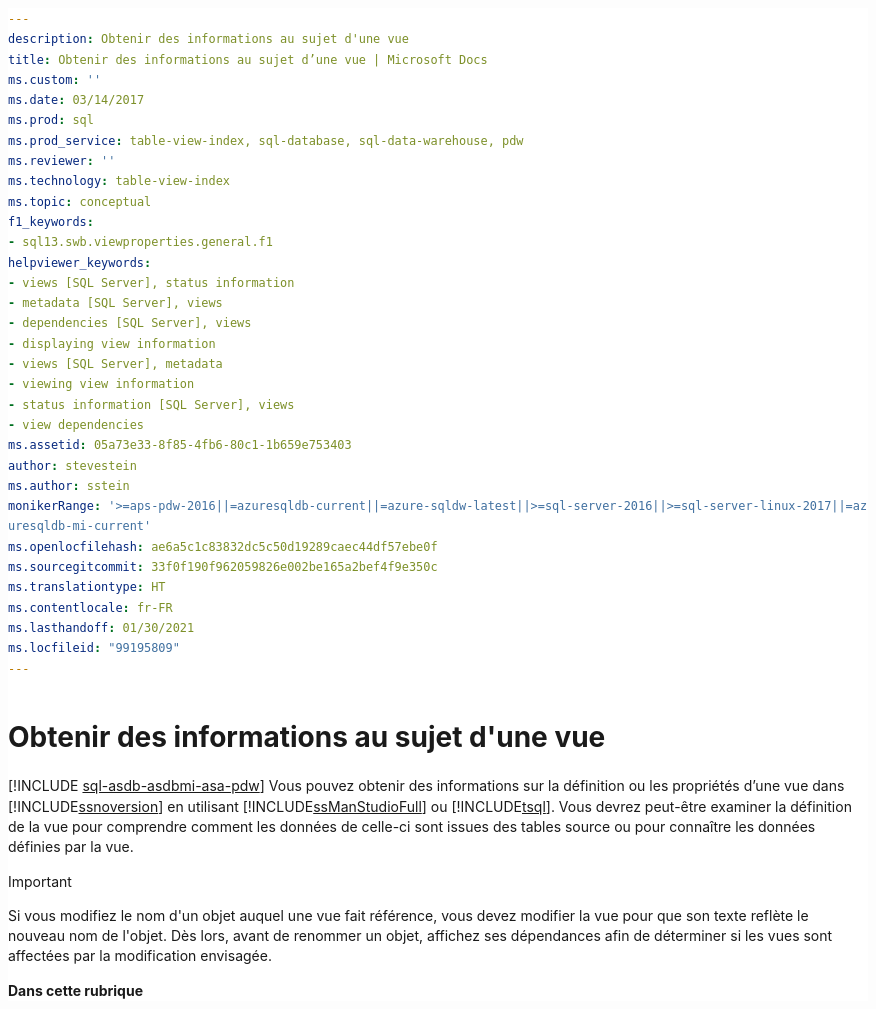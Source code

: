 ```yaml
---
description: Obtenir des informations au sujet d'une vue
title: Obtenir des informations au sujet d’une vue | Microsoft Docs
ms.custom: ''
ms.date: 03/14/2017
ms.prod: sql
ms.prod_service: table-view-index, sql-database, sql-data-warehouse, pdw
ms.reviewer: ''
ms.technology: table-view-index
ms.topic: conceptual
f1_keywords:
- sql13.swb.viewproperties.general.f1
helpviewer_keywords:
- views [SQL Server], status information
- metadata [SQL Server], views
- dependencies [SQL Server], views
- displaying view information
- views [SQL Server], metadata
- viewing view information
- status information [SQL Server], views
- view dependencies
ms.assetid: 05a73e33-8f85-4fb6-80c1-1b659e753403
author: stevestein
ms.author: sstein
monikerRange: '>=aps-pdw-2016||=azuresqldb-current||=azure-sqldw-latest||>=sql-server-2016||>=sql-server-linux-2017||=azuresqldb-mi-current'
ms.openlocfilehash: ae6a5c1c83832dc5c50d19289caec44df57ebe0f
ms.sourcegitcommit: 33f0f190f962059826e002be165a2bef4f9e350c
ms.translationtype: HT
ms.contentlocale: fr-FR
ms.lasthandoff: 01/30/2021
ms.locfileid: "99195809"
---
```

# <a name="get-information-about-a-view"></a>Obtenir des informations au sujet d'une vue
[!INCLUDE [sql-asdb-asdbmi-asa-pdw](../../includes/applies-to-version/sql-asdb-asdbmi-asa-pdw.md)]
  Vous pouvez obtenir des informations sur la définition ou les propriétés d’une vue dans [!INCLUDE[ssnoversion](../../includes/ssnoversion-md.md)] en utilisant [!INCLUDE[ssManStudioFull](../../includes/ssmanstudiofull-md.md)] ou [!INCLUDE[tsql](../../includes/tsql-md.md)]. Vous devrez peut-être examiner la définition de la vue pour comprendre comment les données de celle-ci sont issues des tables source ou pour connaître les données définies par la vue.  
  
> [!IMPORTANT]  
>  Si vous modifiez le nom d'un objet auquel une vue fait référence, vous devez modifier la vue pour que son texte reflète le nouveau nom de l'objet. Dès lors, avant de renommer un objet, affichez ses dépendances afin de déterminer si les vues sont affectées par la modification envisagée.  
  
 **Dans cette rubrique**  
  